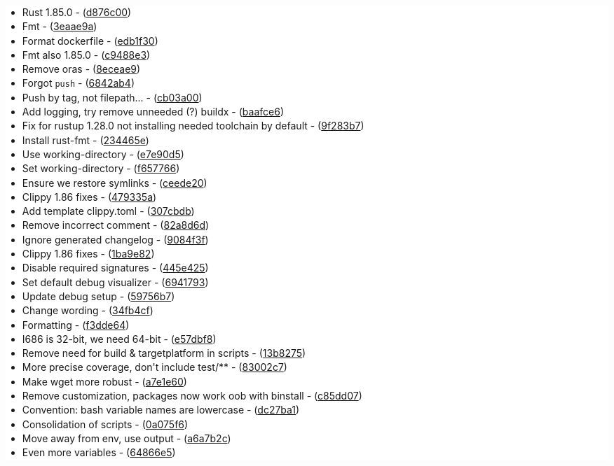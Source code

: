 - Rust 1.85.0 - ([d876c00](https://github.com/kristof-mattei/natpmp-rs/commit/d876c00796252ef81adf85ea6ae8fc25b9d5e0d8))
- Fmt - ([3eaae9a](https://github.com/kristof-mattei/natpmp-rs/commit/3eaae9a9ae381adadd07d670a49d38508cd93c43))
- Format dockerfile - ([edb1f30](https://github.com/kristof-mattei/natpmp-rs/commit/edb1f309e3326acbad14b3b83aea65b53e12e506))
- Fmt also 1.85.0 - ([c9488e3](https://github.com/kristof-mattei/natpmp-rs/commit/c9488e384c6ac0816b2a02574f18e0e54eff3b12))
- Remove oras - ([8eceae9](https://github.com/kristof-mattei/natpmp-rs/commit/8eceae99297f4f5900549ef08f6105df530069cb))
- Forgot `push` - ([6842ab4](https://github.com/kristof-mattei/natpmp-rs/commit/6842ab4e26a3417520d3334da6fd542d1d240871))
- Push by tag, not filepath... - ([cb03a00](https://github.com/kristof-mattei/natpmp-rs/commit/cb03a00f208e2e3116f048bc6dcd42615933d90d))
- Add logging, try remove unneeded (?) buildx - ([baafce6](https://github.com/kristof-mattei/natpmp-rs/commit/baafce66428bb303013f3dbc2760556cbbeca150))
- Fix for rustup 1.28.0 not installing needed toolchain by default - ([9f283b7](https://github.com/kristof-mattei/natpmp-rs/commit/9f283b736f6e0f03ac8c2afaa2fda5cbbb86896d))
- Install rust-fmt - ([234465e](https://github.com/kristof-mattei/natpmp-rs/commit/234465e358cc52c0fead88af8f2116bac0f632b7))
- Use working-directory - ([e7e90d5](https://github.com/kristof-mattei/natpmp-rs/commit/e7e90d51a297e56a3fabc95ee2ade32c4150bb57))
- Set working-directory - ([f657766](https://github.com/kristof-mattei/natpmp-rs/commit/f657766fd5b75716fa316bd1ad90c5d7c32e975b))
- Ensure we restore symlinks - ([ceede20](https://github.com/kristof-mattei/natpmp-rs/commit/ceede20c91e783b56d32c109e7e989834ea38cfe))
- Clippy 1.86 fixes - ([479335a](https://github.com/kristof-mattei/natpmp-rs/commit/479335aa7682274d06cbcca78e9a78ce7f3a3481))
- Add template clippy.toml - ([307cbdb](https://github.com/kristof-mattei/natpmp-rs/commit/307cbdb563c89194cf50119410509e4f4030659b))
- Remove incorrect comment - ([82a8d6d](https://github.com/kristof-mattei/natpmp-rs/commit/82a8d6d47279919c074137571d5901367e9826d3))
- Ignore generated changelog - ([9084f3f](https://github.com/kristof-mattei/natpmp-rs/commit/9084f3fe60d2794d98ca6fff47428c169a8f3f80))
- Clippy 1.86 fixes - ([1ba9e82](https://github.com/kristof-mattei/natpmp-rs/commit/1ba9e82c8de2d8fd2ba93018639ec3683e95c9e6))
- Disable required signatures - ([445e425](https://github.com/kristof-mattei/natpmp-rs/commit/445e4253a7dcbe8fac577cdcaff328466590abe1))
- Set default debug visualizer - ([6941793](https://github.com/kristof-mattei/natpmp-rs/commit/69417931ad3e2506dbee9732bef5b1ef9649c885))
- Update debug setup - ([59756b7](https://github.com/kristof-mattei/natpmp-rs/commit/59756b712762276d2032290b7d24f3a9e900d059))
- Change wording - ([34fb4cf](https://github.com/kristof-mattei/natpmp-rs/commit/34fb4cf3eda6724b074e3ce877a733dfaf8780cf))
- Formatting - ([f3dde64](https://github.com/kristof-mattei/natpmp-rs/commit/f3dde6447ec7fc4eadd646da761b872e21fdd6a2))
- I686 is 32-bit, we need 64-bit - ([e57dbf8](https://github.com/kristof-mattei/natpmp-rs/commit/e57dbf819b37fe82bab231af7c693a8bb32cc04c))
- Remove need for build & targetplatform in scripts - ([13b8275](https://github.com/kristof-mattei/natpmp-rs/commit/13b827509a357046309726f116cdfb611753d266))
- More precise coverage, don't include test/** - ([83002c7](https://github.com/kristof-mattei/natpmp-rs/commit/83002c72807cf5ffe0b77fcc16f7353eeefe46fe))
- Make wget more robust - ([a7e1e60](https://github.com/kristof-mattei/natpmp-rs/commit/a7e1e60645a975d9787f1681273af3b8b22326fc))
- Remove customization, packages now work oob with binstall - ([c85dd07](https://github.com/kristof-mattei/natpmp-rs/commit/c85dd0741ff01084504eb2d18c53efcb57a5f37b))
- Convention: bash variable names are lowercase - ([dc27ba1](https://github.com/kristof-mattei/natpmp-rs/commit/dc27ba1dc0d30acc3765a6369749891823bf5a70))
- Consolidation of scripts - ([0a075f6](https://github.com/kristof-mattei/natpmp-rs/commit/0a075f6204c8e468fa8027314dc89ed552b5d839))
- Move away from env, use output - ([a6a7b2c](https://github.com/kristof-mattei/natpmp-rs/commit/a6a7b2c240dfc8f005740d3b15b9a1e5473f7a4d))
- Even more variables - ([64866e5](https://github.com/kristof-mattei/natpmp-rs/commit/64866e5bc5547d3b4ef13329f07708f59a0c1c6b))